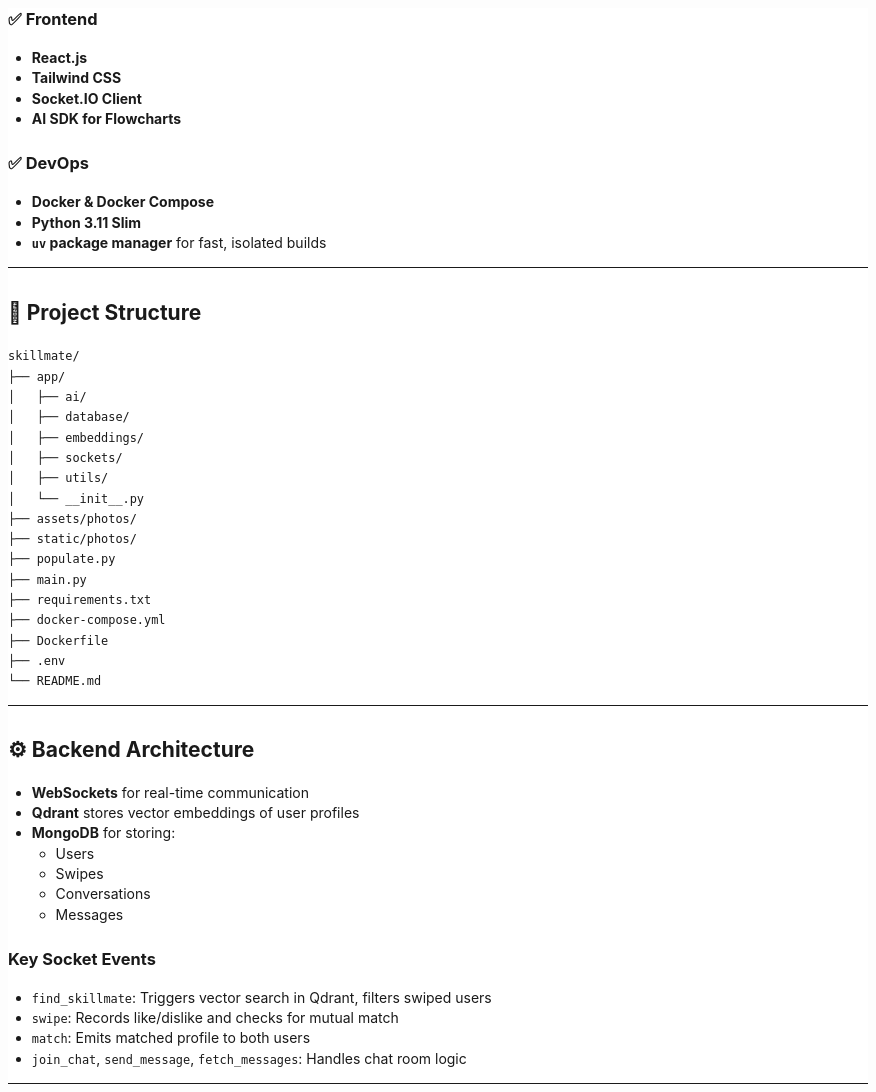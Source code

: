 ### ✅ Frontend
- **React.js**
- **Tailwind CSS**
- **Socket.IO Client**
- **AI SDK for Flowcharts**

### ✅ DevOps
- **Docker & Docker Compose**
- **Python 3.11 Slim**
- **`uv` package manager** for fast, isolated builds

---

## 📂 Project Structure

```
skillmate/
├── app/
│   ├── ai/
│   ├── database/
│   ├── embeddings/
│   ├── sockets/
│   ├── utils/
│   └── __init__.py
├── assets/photos/
├── static/photos/
├── populate.py
├── main.py
├── requirements.txt
├── docker-compose.yml
├── Dockerfile
├── .env
└── README.md
```

---

## ⚙️ Backend Architecture

- **WebSockets** for real-time communication
- **Qdrant** stores vector embeddings of user profiles
- **MongoDB** for storing:
  - Users
  - Swipes
  - Conversations
  - Messages

### Key Socket Events

- `find_skillmate`: Triggers vector search in Qdrant, filters swiped users
- `swipe`: Records like/dislike and checks for mutual match
- `match`: Emits matched profile to both users
- `join_chat`, `send_message`, `fetch_messages`: Handles chat room logic

---